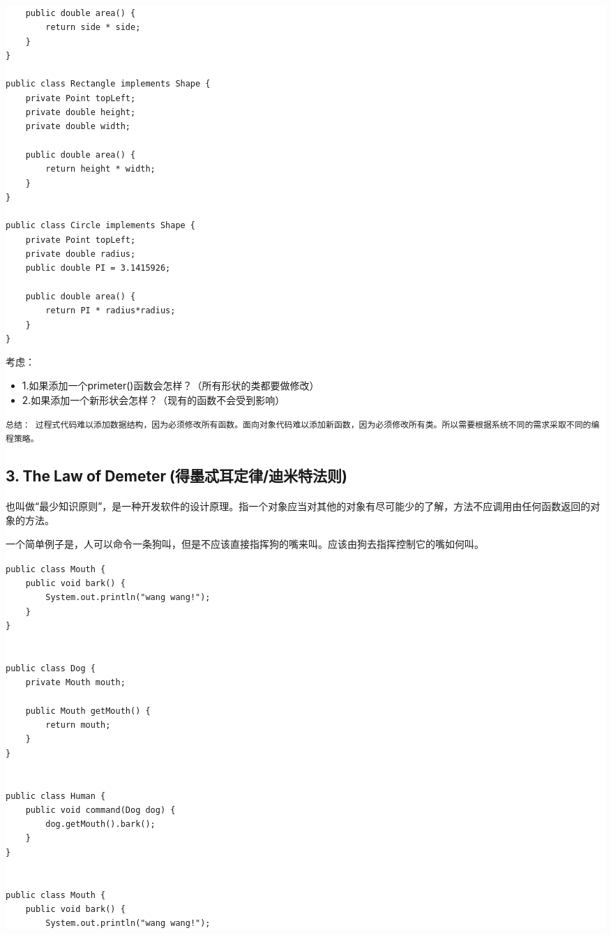 ```
    public double area() {
        return side * side;
    }
}

public class Rectangle implements Shape {
    private Point topLeft;
    private double height;
    private double width;

    public double area() {
        return height * width;
    }
}

public class Circle implements Shape {
    private Point topLeft;
    private double radius;
    public double PI = 3.1415926;

    public double area() {
        return PI * radius*radius;
    }
}
```

考虑：
- 1.如果添加一个primeter()函数会怎样？（所有形状的类都要做修改）
- 2.如果添加一个新形状会怎样？（现有的函数不会受到影响）

`总结： 过程式代码难以添加数据结构，因为必须修改所有函数。面向对象代码难以添加新函数，因为必须修改所有类。所以需要根据系统不同的需求采取不同的编程策略。`



## 3. The Law of Demeter (得墨忒耳定律/迪米特法则)
也叫做“最少知识原则”，是一种开发软件的设计原理。指一个对象应当对其他的对象有尽可能少的了解，方法不应调用由任何函数返回的对象的方法。

一个简单例子是，人可以命令一条狗叫，但是不应该直接指挥狗的嘴来叫。应该由狗去指挥控制它的嘴如何叫。
```
public class Mouth {
    public void bark() {
        System.out.println("wang wang!");
    }
}


public class Dog {
    private Mouth mouth;

    public Mouth getMouth() {
        return mouth;
    }
}


public class Human {
    public void command(Dog dog) {
        dog.getMouth().bark();
    }
}


public class Mouth {
    public void bark() {
        System.out.println("wang wang!");
```